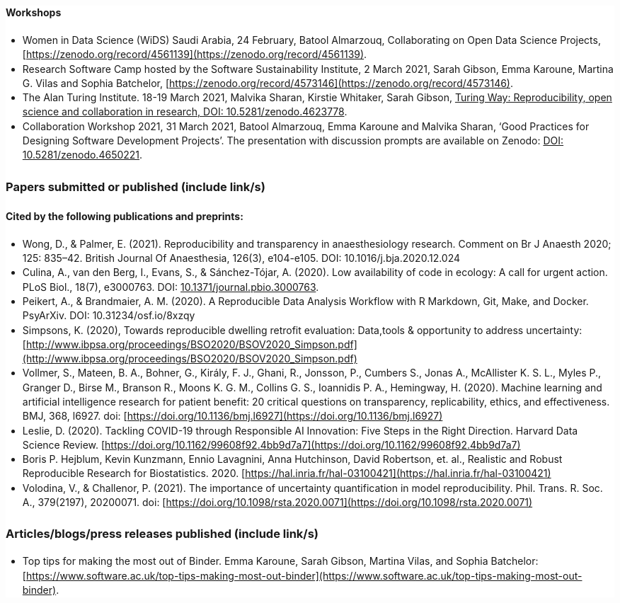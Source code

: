 
#### Workshops

-   Women in Data Science (WiDS) Saudi Arabia, 24 February, Batool Almarzouq,  Collaborating on Open Data Science Projects, [https://zenodo.org/record/4561139](https://zenodo.org/record/4561139).
-   Research Software Camp hosted by the Software Sustainability Institute, 2 March 2021, Sarah Gibson, Emma Karoune, Martina G. Vilas and Sophia Batchelor, [https://zenodo.org/record/4573146](https://zenodo.org/record/4573146).
-   The Alan Turing Institute. 18-19 March 2021, Malvika Sharan, Kirstie Whitaker, Sarah Gibson, [Turing Way: Reproducibility, open science and collaboration in research, DOI: 10.5281/zenodo.4623778](https://tinyletter.com/TuringWay/letters/Zenodo.%20http://doi.org/10.5281/zenodo.4623778).
-   Collaboration Workshop 2021, 31 March 2021, Batool Almarzouq, Emma Karoune and Malvika Sharan, ‘Good Practices for Designing Software Development Projects’. The presentation with discussion prompts are available on Zenodo: [DOI: 10.5281/zenodo.4650221](https://zenodo.org/record/4650221).
    
### Papers submitted or published (include link/s)

#### Cited by the following publications and preprints:

-   Wong, D., & Palmer, E. (2021). Reproducibility and transparency in anaesthesiology research. Comment on Br J Anaesth 2020; 125: 835–42. British Journal Of Anaesthesia, 126(3), e104-e105. DOI: 10.1016/j.bja.2020.12.024
-   Culina, A., van den Berg, I., Evans, S., & Sánchez-Tójar, A. (2020). Low availability of code in ecology: A call for urgent action. PLoS Biol., 18(7), e3000763. DOI: [10.1371/journal.pbio.3000763](https://journals.plos.org/plosbiology/article?id=10.1371/journal.pbio.3000763).
-   Peikert, A., & Brandmaier, A. M. (2020). A Reproducible Data Analysis Workflow with R Markdown, Git, Make, and Docker. PsyArXiv. DOI: 10.31234/osf.io/8xzqy
-   Simpsons, K. (2020), Towards reproducible dwelling retrofit evaluation: Data,tools & opportunity to address uncertainty: [http://www.ibpsa.org/proceedings/BSO2020/BSOV2020_Simpson.pdf](http://www.ibpsa.org/proceedings/BSO2020/BSOV2020_Simpson.pdf) 
-   Vollmer, S., Mateen, B. A., Bohner, G., Király, F. J., Ghani, R., Jonsson, P., Cumbers S., Jonas A., McAllister K. S. L., Myles P., Granger D., Birse M., Branson R., Moons K. G. M., Collins G. S., Ioannidis P. A., Hemingway, H. (2020). Machine learning and artificial intelligence research for patient benefit: 20 critical questions on transparency, replicability, ethics, and effectiveness. BMJ, 368, l6927. doi: [https://doi.org/10.1136/bmj.l6927](https://doi.org/10.1136/bmj.l6927) 
-   Leslie, D. (2020). Tackling COVID-19 through Responsible AI Innovation: Five Steps in the Right Direction. Harvard Data Science Review. [https://doi.org/10.1162/99608f92.4bb9d7a7](https://doi.org/10.1162/99608f92.4bb9d7a7) 
-   Boris P. Hejblum, Kevin Kunzmann, Ennio Lavagnini, Anna Hutchinson, David Robertson, et. al., Realistic and Robust Reproducible Research for Biostatistics. 2020. [https://hal.inria.fr/hal-03100421](https://hal.inria.fr/hal-03100421) 
-   Volodina, V., & Challenor, P. (2021). The importance of uncertainty quantification in model reproducibility. Phil. Trans. R. Soc. A., 379(2197), 20200071. doi: [https://doi.org/10.1098/rsta.2020.0071](https://doi.org/10.1098/rsta.2020.0071) 
    

### Articles/blogs/press releases published (include link/s) 

-   Top tips for making the most out of Binder. Emma Karoune, Sarah Gibson, Martina Vilas, and Sophia Batchelor: [https://www.software.ac.uk/top-tips-making-most-out-binder](https://www.software.ac.uk/top-tips-making-most-out-binder).
